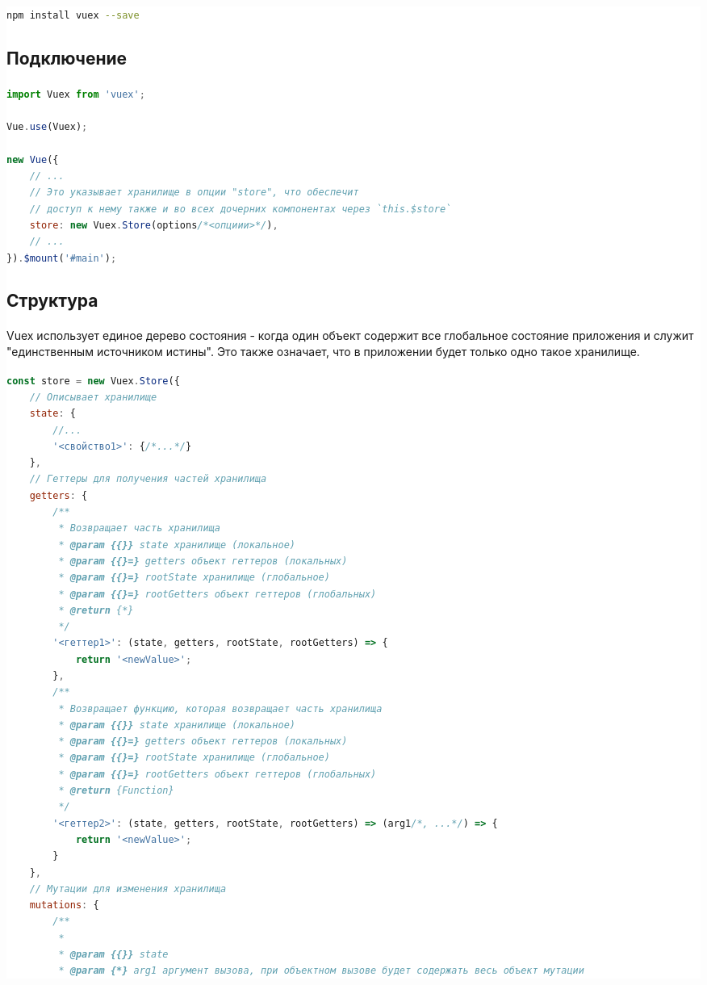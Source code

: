 ```bash
npm install vuex --save
```

## Подключение

```javascript
import Vuex from 'vuex';

Vue.use(Vuex);

new Vue({
    // ...
    // Это указывает хранилище в опции "store", что обеспечит
    // доступ к нему также и во всех дочерних компонентах через `this.$store`
    store: new Vuex.Store(options/*<опциии>*/),
    // ...
}).$mount('#main');
```

## Структура

Vuex использует единое дерево состояния - когда один объект содержит все глобальное состояние приложения и служит "единственным источником истины". Это также означает, что в приложении будет только одно такое хранилище.

```javascript
const store = new Vuex.Store({
    // Описывает хранилище
    state: {
        //...
        '<свойство1>': {/*...*/}
    },
    // Геттеры для получения частей хранилища
    getters: {
        /**
         * Возвращает часть хранилища
         * @param {{}} state хранилище (локальное)
         * @param {{}=} getters объект геттеров (локальных)
         * @param {{}=} rootState хранилище (глобальное)
         * @param {{}=} rootGetters объект геттеров (глобальных)
         * @return {*}
         */
        '<геттер1>': (state, getters, rootState, rootGetters) => {
            return '<newValue>';
        },
        /**
         * Возвращает функцию, которая возвращает часть хранилища
         * @param {{}} state хранилище (локальное)
         * @param {{}=} getters объект геттеров (локальных)
         * @param {{}=} rootState хранилище (глобальное)
         * @param {{}=} rootGetters объект геттеров (глобальных)
         * @return {Function}
         */
        '<геттер2>': (state, getters, rootState, rootGetters) => (arg1/*, ...*/) => {
            return '<newValue>';
        }
    },
    // Мутации для изменения хранилища
    mutations: {
        /**
         * 
         * @param {{}} state 
         * @param {*} arg1 аргумент вызова, при объектном вызове будет содержать весь объект мутации
```